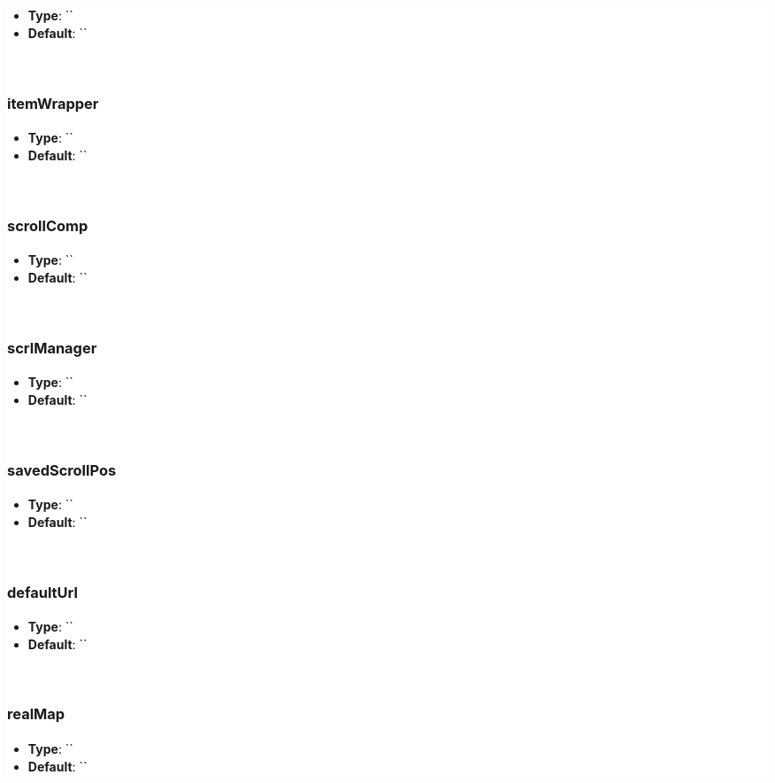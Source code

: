 

* **Type**: ``
* **Default**: ``

<br/>


### itemWrapper



* **Type**: ``
* **Default**: ``

<br/>


### scrollComp



* **Type**: ``
* **Default**: ``

<br/>


### scrlManager



* **Type**: ``
* **Default**: ``

<br/>


### savedScrollPos



* **Type**: ``
* **Default**: ``

<br/>


### defaultUrl



* **Type**: ``
* **Default**: ``

<br/>


### realMap



* **Type**: ``
* **Default**: ``
